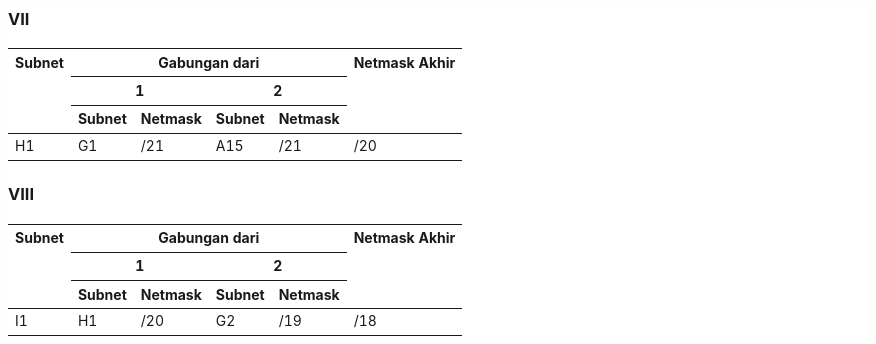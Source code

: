 ### VII
<table>
  <thead>
    <tr>
      <th rowspan="3">Subnet</th>
      <th colspan="4">Gabungan dari</th>
      <th rowspan="3">Netmask Akhir</th>
    </tr>
    <tr>
      <th colspan="2">1</th>
      <th colspan="2">2</th>
    </tr>
    <tr>
      <th>Subnet</th>
      <th>Netmask</th>
      <th>Subnet</th>
      <th>Netmask</th>
    </tr>
  </thead>
  <tbody>
    <tr>
      <td>H1</td>
      <td>G1</td>
      <td>/21</td>
      <td>A15</td>
      <td>/21</td>
      <td>/20</td>
    </tr>
  </tbody>
</table>


### VIII
<table>
  <thead>
    <tr>
      <th rowspan="3">Subnet</th>
      <th colspan="4">Gabungan dari</th>
      <th rowspan="3">Netmask Akhir</th>
    </tr>
    <tr>
      <th colspan="2">1</th>
      <th colspan="2">2</th>
    </tr>
    <tr>
      <th>Subnet</th>
      <th>Netmask</th>
      <th>Subnet</th>
      <th>Netmask</th>
    </tr>
  </thead>
  <tbody>
    <tr>
      <td>I1</td>
      <td>H1</td>
      <td>/20</td>
      <td>G2</td>
      <td>/19</td>
      <td>/18</td>
    </tr>
  </tbody>
</table>
